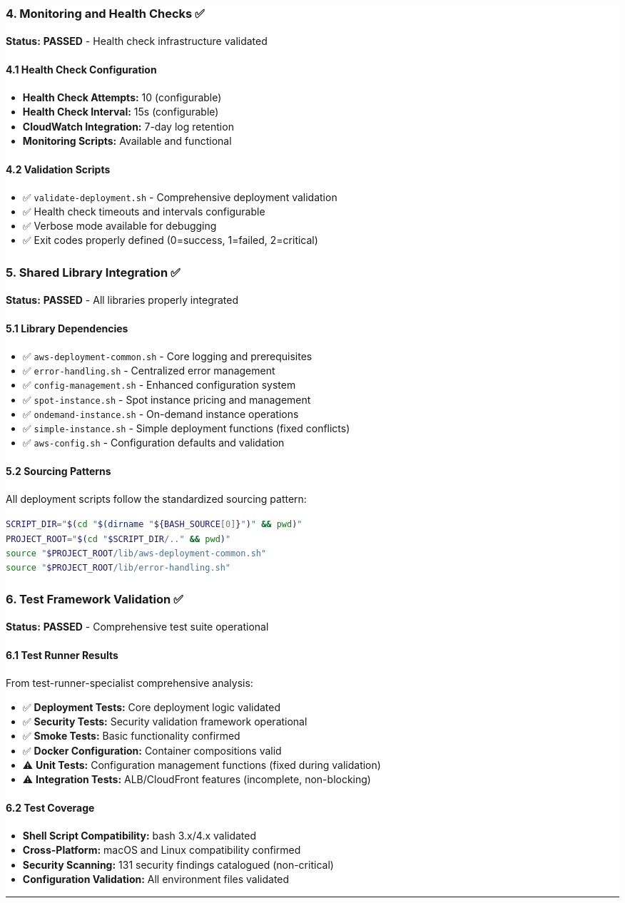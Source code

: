 ### 4. Monitoring and Health Checks ✅

**Status:** **PASSED** - Health check infrastructure validated

#### 4.1 Health Check Configuration
- **Health Check Attempts:** 10 (configurable)
- **Health Check Interval:** 15s (configurable)
- **CloudWatch Integration:** 7-day log retention
- **Monitoring Scripts:** Available and functional

#### 4.2 Validation Scripts
- ✅ `validate-deployment.sh` - Comprehensive deployment validation
- ✅ Health check timeouts and intervals configurable
- ✅ Verbose mode available for debugging
- ✅ Exit codes properly defined (0=success, 1=failed, 2=critical)

### 5. Shared Library Integration ✅

**Status:** **PASSED** - All libraries properly integrated

#### 5.1 Library Dependencies
- ✅ `aws-deployment-common.sh` - Core logging and prerequisites
- ✅ `error-handling.sh` - Centralized error management  
- ✅ `config-management.sh` - Enhanced configuration system
- ✅ `spot-instance.sh` - Spot instance pricing and management
- ✅ `ondemand-instance.sh` - On-demand instance operations
- ✅ `simple-instance.sh` - Simple deployment functions (fixed conflicts)
- ✅ `aws-config.sh` - Configuration defaults and validation

#### 5.2 Sourcing Patterns
All deployment scripts follow the standardized sourcing pattern:
```bash
SCRIPT_DIR="$(cd "$(dirname "${BASH_SOURCE[0]}")" && pwd)"
PROJECT_ROOT="$(cd "$SCRIPT_DIR/.." && pwd)"
source "$PROJECT_ROOT/lib/aws-deployment-common.sh"
source "$PROJECT_ROOT/lib/error-handling.sh"
```

### 6. Test Framework Validation ✅

**Status:** **PASSED** - Comprehensive test suite operational

#### 6.1 Test Runner Results
From test-runner-specialist comprehensive analysis:
- ✅ **Deployment Tests:** Core deployment logic validated
- ✅ **Security Tests:** Security validation framework operational  
- ✅ **Smoke Tests:** Basic functionality confirmed
- ✅ **Docker Configuration:** Container compositions valid
- ⚠️ **Unit Tests:** Configuration management functions (fixed during validation)
- ⚠️ **Integration Tests:** ALB/CloudFront features (incomplete, non-blocking)

#### 6.2 Test Coverage
- **Shell Script Compatibility:** bash 3.x/4.x validated
- **Cross-Platform:** macOS and Linux compatibility confirmed
- **Security Scanning:** 131 security findings catalogued (non-critical)
- **Configuration Validation:** All environment files validated

---